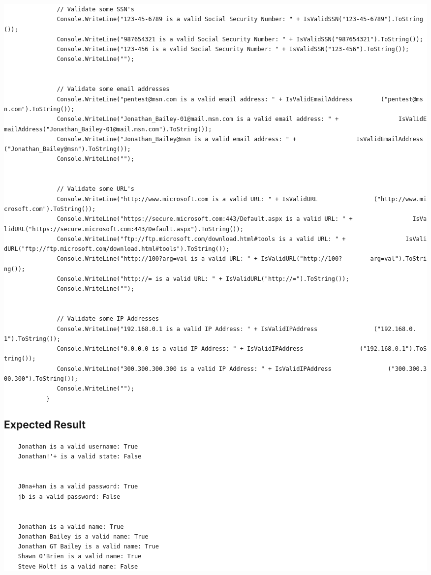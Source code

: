 
                   // Validate some SSN's
                   Console.WriteLine("123-45-6789 is a valid Social Security Number: " + IsValidSSN("123-45-6789").ToString());
                   Console.WriteLine("987654321 is a valid Social Security Number: " + IsValidSSN("987654321").ToString());
                   Console.WriteLine("123-456 is a valid Social Security Number: " + IsValidSSN("123-456").ToString());
                   Console.WriteLine("");


                   // Validate some email addresses
                   Console.WriteLine("pentest@msn.com is a valid email address: " + IsValidEmailAddress        ("pentest@msn.com").ToString());
                   Console.WriteLine("Jonathan_Bailey-01@mail.msn.com is a valid email address: " +                 IsValidEmailAddress("Jonathan_Bailey-01@mail.msn.com").ToString());
                   Console.WriteLine("Jonathan_Bailey@msn is a valid email address: " +                 IsValidEmailAddress("Jonathan_Bailey@msn").ToString());
                   Console.WriteLine("");


                   // Validate some URL's
                   Console.WriteLine("http://www.microsoft.com is a valid URL: " + IsValidURL                ("http://www.microsoft.com").ToString());
                   Console.WriteLine("https://secure.microsoft.com:443/Default.aspx is a valid URL: " +                 IsValidURL("https://secure.microsoft.com:443/Default.aspx").ToString());
                   Console.WriteLine("ftp://ftp.microsoft.com/download.html#tools is a valid URL: " +                 IsValidURL("ftp://ftp.microsoft.com/download.html#tools").ToString());
                   Console.WriteLine("http://100?arg=val is a valid URL: " + IsValidURL("http://100?        arg=val").ToString());
                   Console.WriteLine("http://= is a valid URL: " + IsValidURL("http://=").ToString());
                   Console.WriteLine("");


                   // Validate some IP Addresses
                   Console.WriteLine("192.168.0.1 is a valid IP Address: " + IsValidIPAddress                ("192.168.0.1").ToString());
                   Console.WriteLine("0.0.0.0 is a valid IP Address: " + IsValidIPAddress                ("192.168.0.1").ToString());
                   Console.WriteLine("300.300.300.300 is a valid IP Address: " + IsValidIPAddress                ("300.300.300.300").ToString());
                   Console.WriteLine("");
                }

## Expected Result
        Jonathan is a valid username: True
        Jonathan!'+ is a valid state: False


        J0na+han is a valid password: True
        jb is a valid password: False


        Jonathan is a valid name: True
        Jonathan Bailey is a valid name: True
        Jonathan GT Bailey is a valid name: True
        Shawn O'Brien is a valid name: True
        Steve Holt! is a valid name: False
